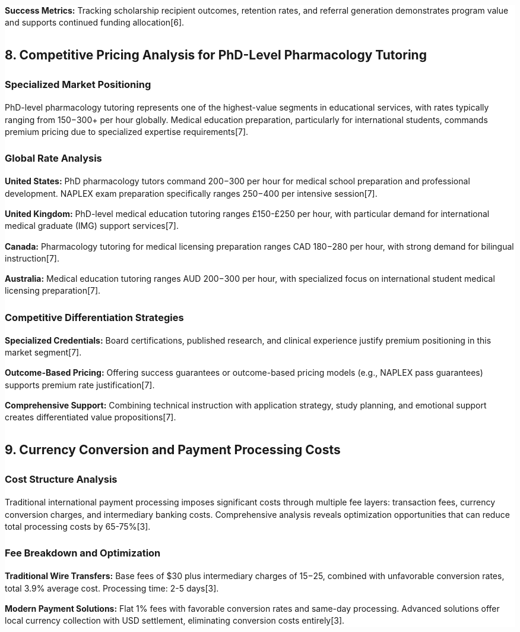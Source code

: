 **Success Metrics:** Tracking scholarship recipient outcomes, retention rates, and referral generation demonstrates program value and supports continued funding allocation[6].

## 8. Competitive Pricing Analysis for PhD-Level Pharmacology Tutoring

### Specialized Market Positioning

PhD-level pharmacology tutoring represents one of the highest-value segments in educational services, with rates typically ranging from $150-$300+ per hour globally. Medical education preparation, particularly for international students, commands premium pricing due to specialized expertise requirements[7].

### Global Rate Analysis

**United States:** PhD pharmacology tutors command $200-$300 per hour for medical school preparation and professional development. NAPLEX exam preparation specifically ranges $250-$400 per intensive session[7].

**United Kingdom:** PhD-level medical education tutoring ranges £150-£250 per hour, with particular demand for international medical graduate (IMG) support services[7].

**Canada:** Pharmacology tutoring for medical licensing preparation ranges CAD $180-$280 per hour, with strong demand for bilingual instruction[7].

**Australia:** Medical education tutoring ranges AUD $200-$300 per hour, with specialized focus on international student medical licensing preparation[7].

### Competitive Differentiation Strategies

**Specialized Credentials:** Board certifications, published research, and clinical experience justify premium positioning in this market segment[7].

**Outcome-Based Pricing:** Offering success guarantees or outcome-based pricing models (e.g., NAPLEX pass guarantees) supports premium rate justification[7].

**Comprehensive Support:** Combining technical instruction with application strategy, study planning, and emotional support creates differentiated value propositions[7].

## 9. Currency Conversion and Payment Processing Costs

### Cost Structure Analysis

Traditional international payment processing imposes significant costs through multiple fee layers: transaction fees, currency conversion charges, and intermediary banking costs. Comprehensive analysis reveals optimization opportunities that can reduce total processing costs by 65-75%[3].

### Fee Breakdown and Optimization

**Traditional Wire Transfers:** Base fees of $30 plus intermediary charges of $15-$25, combined with unfavorable conversion rates, total 3.9% average cost. Processing time: 2-5 days[3].

**Modern Payment Solutions:** Flat 1% fees with favorable conversion rates and same-day processing. Advanced solutions offer local currency collection with USD settlement, eliminating conversion costs entirely[3].
